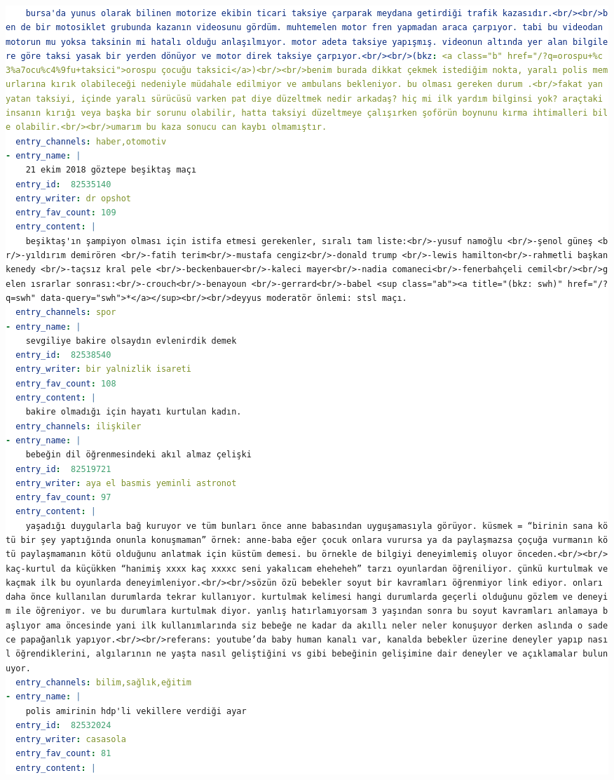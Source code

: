 ```yaml
    bursa'da yunus olarak bilinen motorize ekibin ticari taksiye çarparak meydana getirdiği trafik kazasıdır.<br/><br/>ben de bir motosiklet grubunda kazanın videosunu gördüm. muhtemelen motor fren yapmadan araca çarpıyor. tabi bu videodan motorun mu yoksa taksinin mi hatalı olduğu anlaşılmıyor. motor adeta taksiye yapışmış. videonun altında yer alan bilgilere göre taksi yasak bir yerden dönüyor ve motor direk taksiye çarpıyor.<br/><br/>(bkz: <a class="b" href="/?q=orospu+%c3%a7ocu%c4%9fu+taksici">orospu çocuğu taksici</a>)<br/><br/>benim burada dikkat çekmek istediğim nokta, yaralı polis memurlarına kırık olabileceği nedeniyle müdahale edilmiyor ve ambulans bekleniyor. bu olması gereken durum .<br/>fakat yan yatan taksiyi, içinde yaralı sürücüsü varken pat diye düzeltmek nedir arkadaş? hiç mi ilk yardım bilginsi yok? araçtaki insanın kırığı veya başka bir sorunu olabilir, hatta taksiyi düzeltmeye çalışırken şoförün boynunu kırma ihtimalleri bile olabilir.<br/><br/>umarım bu kaza sonucu can kaybı olmamıştır.
  entry_channels: haber,otomotiv
- entry_name: |
    21 ekim 2018 göztepe beşiktaş maçı
  entry_id:  82535140
  entry_writer: dr opshot
  entry_fav_count: 109
  entry_content: |
    beşiktaş'ın şampiyon olması için istifa etmesi gerekenler, sıralı tam liste:<br/>-yusuf namoğlu <br/>-şenol güneş <br/>-yıldırım demirören <br/>-fatih terim<br/>-mustafa cengiz<br/>-donald trump <br/>-lewis hamilton<br/>-rahmetli başkan kenedy <br/>-taçsız kral pele <br/>-beckenbauer<br/>-kaleci mayer<br/>-nadia comaneci<br/>-fenerbahçeli cemil<br/><br/>gelen ısrarlar sonrası:<br/>-crouch<br/>-benayoun <br/>-gerrard<br/>-babel <sup class="ab"><a title="(bkz: swh)" href="/?q=swh" data-query="swh">*</a></sup><br/><br/>deyyus moderatör önlemi: stsl maçı.
  entry_channels: spor
- entry_name: |
    sevgiliye bakire olsaydın evlenirdik demek
  entry_id:  82538540
  entry_writer: bir yalnizlik isareti
  entry_fav_count: 108
  entry_content: |
    bakire olmadığı için hayatı kurtulan kadın.
  entry_channels: ilişkiler
- entry_name: |
    bebeğin dil öğrenmesindeki akıl almaz çelişki
  entry_id:  82519721
  entry_writer: aya el basmis yeminli astronot
  entry_fav_count: 97
  entry_content: |
    yaşadığı duygularla bağ kuruyor ve tüm bunları önce anne babasından uyguşamasıyla görüyor. küsmek = “birinin sana kötü bir şey yaptığında onunla konuşmaman” örnek: anne-baba eğer çocuk onlara vurursa ya da paylaşmazsa çoçuğa vurmanın kötü paylaşmamanın kötü olduğunu anlatmak için küstüm demesi. bu örnekle de bilgiyi deneyimlemiş oluyor önceden.<br/><br/>kaç-kurtul da küçükken “hanimiş xxxx kaç xxxxc seni yakalıcam eheheheh” tarzı oyunlardan öğreniliyor. çünkü kurtulmak ve kaçmak ilk bu oyunlarda deneyimleniyor.<br/><br/>sözün özü bebekler soyut bir kavramları öğrenmiyor link ediyor. onları daha önce kullanılan durumlarda tekrar kullanıyor. kurtulmak kelimesi hangi durumlarda geçerli olduğunu gözlem ve deneyim ile öğreniyor. ve bu durumlara kurtulmak diyor. yanlış hatırlamıyorsam 3 yaşından sonra bu soyut kavramları anlamaya başlıyor ama öncesinde yani ilk kullanımlarında siz bebeğe ne kadar da akıllı neler neler konuşuyor derken aslında o sadece papağanlık yapıyor.<br/><br/>referans: youtube’da baby human kanalı var, kanalda bebekler üzerine deneyler yapıp nasıl öğrendiklerini, algılarının ne yaşta nasıl geliştiğini vs gibi bebeğinin gelişimine dair deneyler ve açıklamalar bulunuyor.
  entry_channels: bilim,sağlık,eğitim
- entry_name: |
    polis amirinin hdp'li vekillere verdiği ayar
  entry_id:  82532024
  entry_writer: casasola
  entry_fav_count: 81
  entry_content: |
```